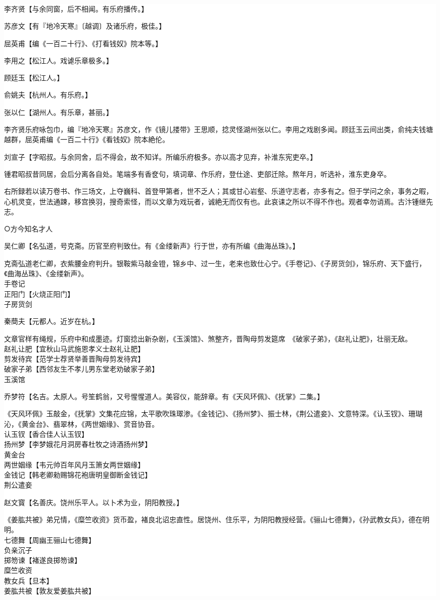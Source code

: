 李齐贤【与余同窗，后不相闻。有乐府播传。】  
  
苏彦文【有『地冷天寒』〔越调〕及诸乐府，极佳。】  
  
屈英甫【编《一百二十行》、《打看钱奴》院本等。】  
  
李用之【松江人。戏谑乐章极多。】  
  
顾廷玉【松江人。】  
  
俞姚夫【杭州人。有乐府。】  
  
张以仁【湖州人。有乐章，甚丽。】  
  
李齐贤乐府咏包巾，编『地冷天寒』苏彦文，作《镜儿搂带》王思顺，捻灵怪湖州张以仁。李用之戏剧多闻。顾廷玉云间出类，俞纯夫钱塘越群，屈英甫编《一百二十行》《看钱奴》院本絶伦。  
  
刘宣子【字昭叔。与余同舍，后不得会，故不知详。所编乐府极多。亦以高才见弃，补淮东宪吏卒。】  
  
锺君昭叔昔同居，会后分离各自处。笔端多有香奁句，填词章、作乐府，登仕途、吏部迁除。熬年月，听选补，淮东吏身卒。  
  
右所録若以读万卷书、作三场文，上夺巍科、首登甲第者，世不乏人；其或甘心岩壑、乐道守志者，亦多有之。但于学问之余，事务之暇，心机灵变，世法通踈，移宫换羽，搜奇索怪，而以文章为戏玩者，诚絶无而仅有也。此哀诔之所以不得不作也。观者幸勿诮焉。古汴锺继先志。  
  
○方今知名才人  
  
吴仁卿【名弘道，号克斋。历官至府判致仕。有《金缕新声》行于世，亦有所编《曲海丛珠》。】  
  
克斋弘道老仁卿，衣紫腰金府判升。银鞍紫马敲金镫，锦乡中、过一生，老来也致仕心宁。《手卷记》、《子房货剑》，锦乐府、天下盛行，《曲海丛珠》、《金缕新声》。  
手卷记  
正阳门【火烧正阳门】  
子房货剑  
  
秦蕳夫【元都人。近岁在杭。】  
  
文章官样有绳规，乐府中和成墨迹。灯窗捻出新杂剧，《玉溪馆》、煞整齐，晋陶母剪发筵席　《破家子弟》，《赵礼让肥》，壮丽无敌。  
赵礼让肥【宜秋山马武施恩孝义士赵礼让肥】  
剪发待宾【范学士荐贤举善晋陶母剪发待宾】  
破家子弟【西邻友生不孝儿男东堂老劝破家子弟】  
玉溪馆  
  
乔梦符【名吉。太原人。号笙鹤翁，又号惺惺道人。美容仪，能辞章。有《天风环佩》、《抚掌》二集。】  
  
《天风环佩》玉敲金，《抚掌》文集花应锦，太平歌吹珠璻渗。《金钱记》、《扬州梦》、振士林，《荆公遣妾》、文意特深。《认玉钗》、珊瑚沁，《黄金台》、翡翠林，《两世姻缘》、赏音协音。  
认玉钗【香合佳人认玉钗】  
扬州梦【李梦娥花月洞房春杜牧之诗酒扬州梦】  
黄金台  
两世姻缘【韦元帅百年风月玉箫女两世姻缘】  
金钱记【韩老卿勑赐锦花袍唐明皇御断金钱记】  
荆公遣妾  
  
赵文寳【名善庆。饶州乐平人。以卜术为业，阴阳教授。】  
  
《姜肱共被》弟兄情，《糜竺收资》货币盈，褚良北诏忠直性。居饶州、住乐平，为阴阳教授经营。《骊山七德舞》，《孙武教女兵》，德在明明。  
七德舞【周幽王骊山七德舞】  
负亲沉子  
掷笏谏【褚遂良掷笏谏】  
糜竺收资  
教女兵【旦本】  
姜肱共被【敦友爱姜肱共被】  
  